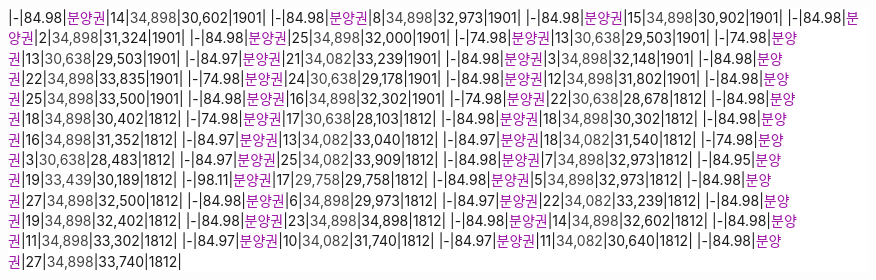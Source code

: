 |-|84.98|<span style="color:#9C11A5">분양권</span>|14|<span style="color:#444444">34,898</span>|30,602|1901|
|-|84.98|<span style="color:#9C11A5">분양권</span>|8|<span style="color:#444444">34,898</span>|32,973|1901|
|-|84.98|<span style="color:#9C11A5">분양권</span>|15|<span style="color:#444444">34,898</span>|30,902|1901|
|-|84.98|<span style="color:#9C11A5">분양권</span>|2|<span style="color:#444444">34,898</span>|31,324|1901|
|-|84.98|<span style="color:#9C11A5">분양권</span>|25|<span style="color:#444444">34,898</span>|32,000|1901|
|-|74.98|<span style="color:#9C11A5">분양권</span>|13|<span style="color:#444444">30,638</span>|29,503|1901|
|-|74.98|<span style="color:#9C11A5">분양권</span>|13|<span style="color:#444444">30,638</span>|29,503|1901|
|-|84.97|<span style="color:#9C11A5">분양권</span>|21|<span style="color:#444444">34,082</span>|33,239|1901|
|-|84.98|<span style="color:#9C11A5">분양권</span>|3|<span style="color:#444444">34,898</span>|32,148|1901|
|-|84.98|<span style="color:#9C11A5">분양권</span>|22|<span style="color:#444444">34,898</span>|33,835|1901|
|-|74.98|<span style="color:#9C11A5">분양권</span>|24|<span style="color:#444444">30,638</span>|29,178|1901|
|-|84.98|<span style="color:#9C11A5">분양권</span>|12|<span style="color:#444444">34,898</span>|31,802|1901|
|-|84.98|<span style="color:#9C11A5">분양권</span>|25|<span style="color:#444444">34,898</span>|33,500|1901|
|-|84.98|<span style="color:#9C11A5">분양권</span>|16|<span style="color:#444444">34,898</span>|32,302|1901|
|-|74.98|<span style="color:#9C11A5">분양권</span>|22|<span style="color:#444444">30,638</span>|28,678|1812|
|-|84.98|<span style="color:#9C11A5">분양권</span>|18|<span style="color:#444444">34,898</span>|30,402|1812|
|-|74.98|<span style="color:#9C11A5">분양권</span>|17|<span style="color:#444444">30,638</span>|28,103|1812|
|-|84.98|<span style="color:#9C11A5">분양권</span>|18|<span style="color:#444444">34,898</span>|30,302|1812|
|-|84.98|<span style="color:#9C11A5">분양권</span>|16|<span style="color:#444444">34,898</span>|31,352|1812|
|-|84.97|<span style="color:#9C11A5">분양권</span>|13|<span style="color:#444444">34,082</span>|33,040|1812|
|-|84.97|<span style="color:#9C11A5">분양권</span>|18|<span style="color:#444444">34,082</span>|31,540|1812|
|-|74.98|<span style="color:#9C11A5">분양권</span>|3|<span style="color:#444444">30,638</span>|28,483|1812|
|-|84.97|<span style="color:#9C11A5">분양권</span>|25|<span style="color:#444444">34,082</span>|33,909|1812|
|-|84.98|<span style="color:#9C11A5">분양권</span>|7|<span style="color:#444444">34,898</span>|32,973|1812|
|-|84.95|<span style="color:#9C11A5">분양권</span>|19|<span style="color:#444444">33,439</span>|30,189|1812|
|-|98.11|<span style="color:#9C11A5">분양권</span>|17|<span style="color:#444444">29,758</span>|29,758|1812|
|-|84.98|<span style="color:#9C11A5">분양권</span>|5|<span style="color:#444444">34,898</span>|32,973|1812|
|-|84.98|<span style="color:#9C11A5">분양권</span>|27|<span style="color:#444444">34,898</span>|32,500|1812|
|-|84.98|<span style="color:#9C11A5">분양권</span>|6|<span style="color:#444444">34,898</span>|29,973|1812|
|-|84.97|<span style="color:#9C11A5">분양권</span>|22|<span style="color:#444444">34,082</span>|33,239|1812|
|-|84.98|<span style="color:#9C11A5">분양권</span>|19|<span style="color:#444444">34,898</span>|32,402|1812|
|-|84.98|<span style="color:#9C11A5">분양권</span>|23|<span style="color:#444444">34,898</span>|34,898|1812|
|-|84.98|<span style="color:#9C11A5">분양권</span>|14|<span style="color:#444444">34,898</span>|32,602|1812|
|-|84.98|<span style="color:#9C11A5">분양권</span>|11|<span style="color:#444444">34,898</span>|33,302|1812|
|-|84.97|<span style="color:#9C11A5">분양권</span>|10|<span style="color:#444444">34,082</span>|31,740|1812|
|-|84.97|<span style="color:#9C11A5">분양권</span>|11|<span style="color:#444444">34,082</span>|30,640|1812|
|-|84.98|<span style="color:#9C11A5">분양권</span>|27|<span style="color:#444444">34,898</span>|33,740|1812|